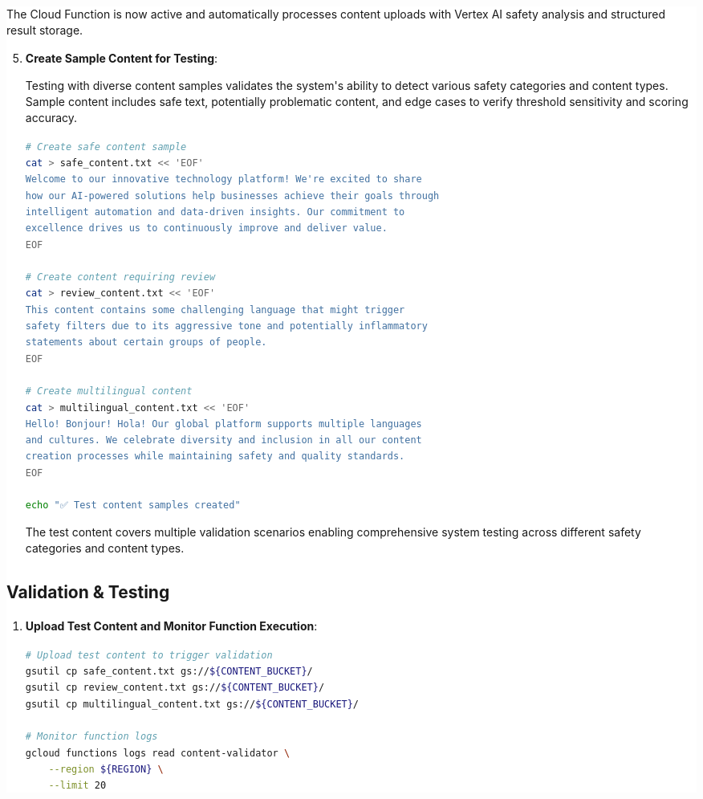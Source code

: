    The Cloud Function is now active and automatically processes content uploads with Vertex AI safety analysis and structured result storage.

5. **Create Sample Content for Testing**:

   Testing with diverse content samples validates the system's ability to detect various safety categories and content types. Sample content includes safe text, potentially problematic content, and edge cases to verify threshold sensitivity and scoring accuracy.

   ```bash
   # Create safe content sample
   cat > safe_content.txt << 'EOF'
   Welcome to our innovative technology platform! We're excited to share 
   how our AI-powered solutions help businesses achieve their goals through 
   intelligent automation and data-driven insights. Our commitment to 
   excellence drives us to continuously improve and deliver value.
   EOF
   
   # Create content requiring review
   cat > review_content.txt << 'EOF'
   This content contains some challenging language that might trigger 
   safety filters due to its aggressive tone and potentially inflammatory 
   statements about certain groups of people.
   EOF
   
   # Create multilingual content
   cat > multilingual_content.txt << 'EOF'
   Hello! Bonjour! Hola! Our global platform supports multiple languages 
   and cultures. We celebrate diversity and inclusion in all our content 
   creation processes while maintaining safety and quality standards.
   EOF
   
   echo "✅ Test content samples created"
   ```

   The test content covers multiple validation scenarios enabling comprehensive system testing across different safety categories and content types.

## Validation & Testing

1. **Upload Test Content and Monitor Function Execution**:

   ```bash
   # Upload test content to trigger validation
   gsutil cp safe_content.txt gs://${CONTENT_BUCKET}/
   gsutil cp review_content.txt gs://${CONTENT_BUCKET}/
   gsutil cp multilingual_content.txt gs://${CONTENT_BUCKET}/
   
   # Monitor function logs
   gcloud functions logs read content-validator \
       --region ${REGION} \
       --limit 20
   ```
